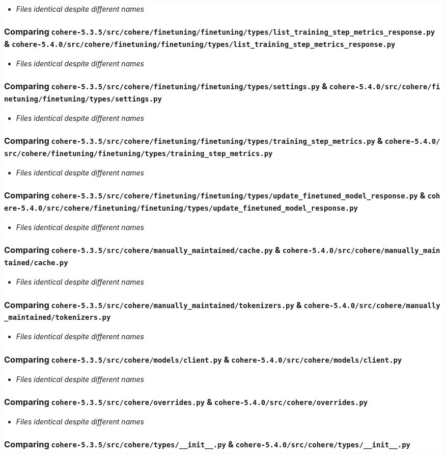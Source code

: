  * *Files identical despite different names*

### Comparing `cohere-5.3.5/src/cohere/finetuning/finetuning/types/list_training_step_metrics_response.py` & `cohere-5.4.0/src/cohere/finetuning/finetuning/types/list_training_step_metrics_response.py`

 * *Files identical despite different names*

### Comparing `cohere-5.3.5/src/cohere/finetuning/finetuning/types/settings.py` & `cohere-5.4.0/src/cohere/finetuning/finetuning/types/settings.py`

 * *Files identical despite different names*

### Comparing `cohere-5.3.5/src/cohere/finetuning/finetuning/types/training_step_metrics.py` & `cohere-5.4.0/src/cohere/finetuning/finetuning/types/training_step_metrics.py`

 * *Files identical despite different names*

### Comparing `cohere-5.3.5/src/cohere/finetuning/finetuning/types/update_finetuned_model_response.py` & `cohere-5.4.0/src/cohere/finetuning/finetuning/types/update_finetuned_model_response.py`

 * *Files identical despite different names*

### Comparing `cohere-5.3.5/src/cohere/manually_maintained/cache.py` & `cohere-5.4.0/src/cohere/manually_maintained/cache.py`

 * *Files identical despite different names*

### Comparing `cohere-5.3.5/src/cohere/manually_maintained/tokenizers.py` & `cohere-5.4.0/src/cohere/manually_maintained/tokenizers.py`

 * *Files identical despite different names*

### Comparing `cohere-5.3.5/src/cohere/models/client.py` & `cohere-5.4.0/src/cohere/models/client.py`

 * *Files identical despite different names*

### Comparing `cohere-5.3.5/src/cohere/overrides.py` & `cohere-5.4.0/src/cohere/overrides.py`

 * *Files identical despite different names*

### Comparing `cohere-5.3.5/src/cohere/types/__init__.py` & `cohere-5.4.0/src/cohere/types/__init__.py`
